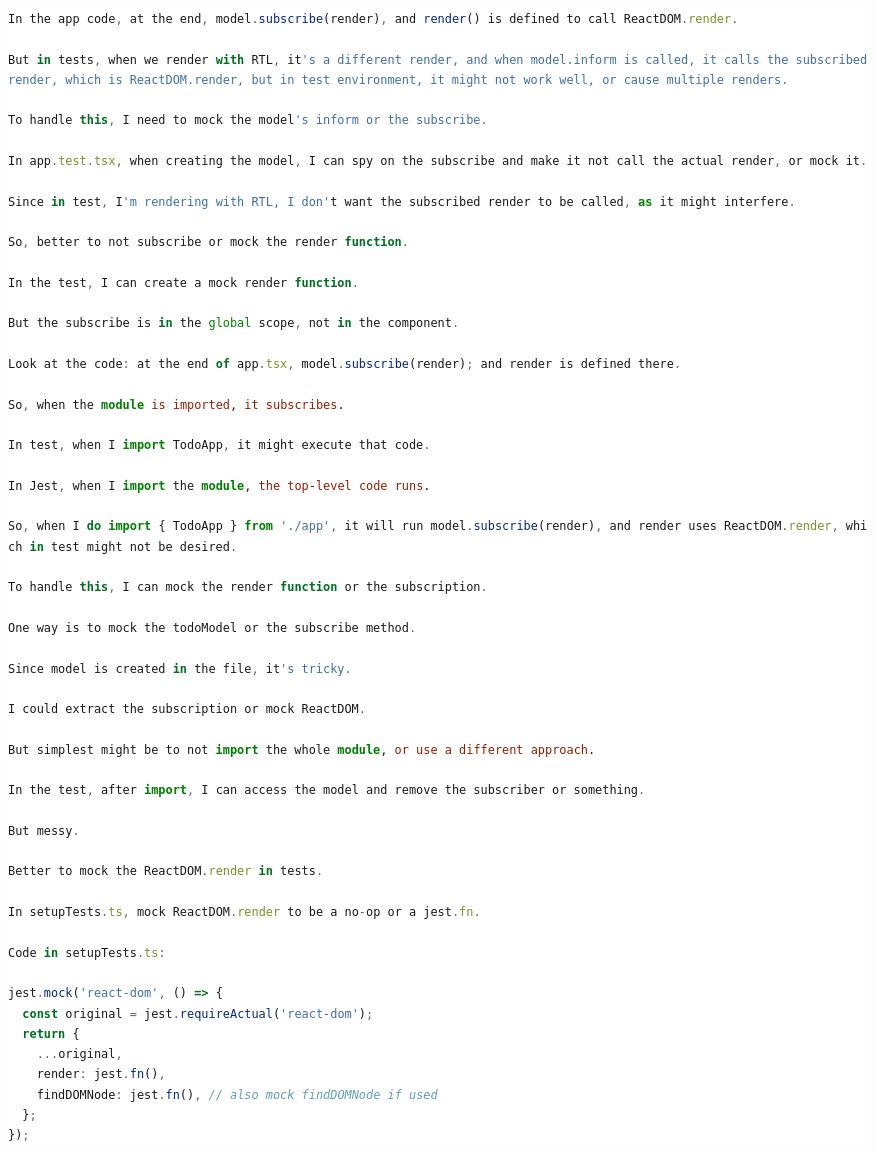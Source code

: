 ```ts
In the app code, at the end, model.subscribe(render), and render() is defined to call ReactDOM.render.

But in tests, when we render with RTL, it's a different render, and when model.inform is called, it calls the subscribed render, which is ReactDOM.render, but in test environment, it might not work well, or cause multiple renders.

To handle this, I need to mock the model's inform or the subscribe.

In app.test.tsx, when creating the model, I can spy on the subscribe and make it not call the actual render, or mock it.

Since in test, I'm rendering with RTL, I don't want the subscribed render to be called, as it might interfere.

So, better to not subscribe or mock the render function.

In the test, I can create a mock render function.

But the subscribe is in the global scope, not in the component.

Look at the code: at the end of app.tsx, model.subscribe(render); and render is defined there.

So, when the module is imported, it subscribes.

In test, when I import TodoApp, it might execute that code.

In Jest, when I import the module, the top-level code runs.

So, when I do import { TodoApp } from './app', it will run model.subscribe(render), and render uses ReactDOM.render, which in test might not be desired.

To handle this, I can mock the render function or the subscription.

One way is to mock the todoModel or the subscribe method.

Since model is created in the file, it's tricky.

I could extract the subscription or mock ReactDOM.

But simplest might be to not import the whole module, or use a different approach.

In the test, after import, I can access the model and remove the subscriber or something.

But messy.

Better to mock the ReactDOM.render in tests.

In setupTests.ts, mock ReactDOM.render to be a no-op or a jest.fn.

Code in setupTests.ts:

jest.mock('react-dom', () => {
  const original = jest.requireActual('react-dom');
  return {
    ...original,
    render: jest.fn(),
    findDOMNode: jest.fn(), // also mock findDOMNode if used
  };
});

```